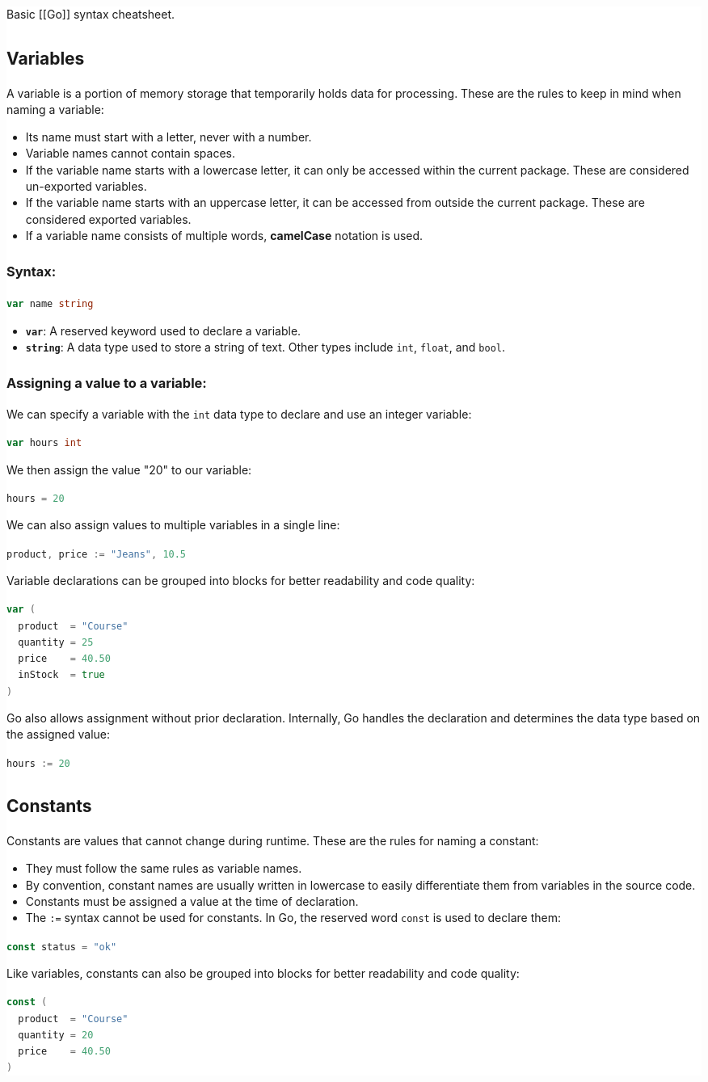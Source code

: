 Basic [[Go]] syntax cheatsheet.
## Variables
A variable is a portion of memory storage that temporarily holds data for processing. These are the rules to keep in mind when naming a variable:
- Its name must start with a letter, never with a number.
- Variable names cannot contain spaces.
- If the variable name starts with a lowercase letter, it can only be accessed within the current package. These are considered un-exported variables.
- If the variable name starts with an uppercase letter, it can be accessed from outside the current package. These are considered exported variables.
- If a variable name consists of multiple words, **camelCase** notation is used.
### Syntax:
```go
var name string
```
- **`var`**: A reserved keyword used to declare a variable.
- **`string`**: A data type used to store a string of text. Other types include `int`, `float`, and `bool`.
### Assigning a value to a variable:
We can specify a variable with the `int` data type to declare and use an integer variable:
```go
var hours int
```
We then assign the value "20" to our variable:
```go
hours = 20
```
We can also assign values to multiple variables in a single line:
```go
product, price := "Jeans", 10.5
```
Variable declarations can be grouped into blocks for better readability and code quality:
```go
var (
  product  = "Course"
  quantity = 25
  price    = 40.50
  inStock  = true
)
```
Go also allows assignment without prior declaration. Internally, Go handles the declaration and determines the data type based on the assigned value:
```go
hours := 20
```
## Constants
Constants are values that cannot change during runtime. These are the rules for naming a constant:
- They must follow the same rules as variable names.
- By convention, constant names are usually written in lowercase to easily differentiate them from variables in the source code.
- Constants must be assigned a value at the time of declaration.
- The `:=` syntax cannot be used for constants.
In Go, the reserved word `const` is used to declare them:
```go
const status = "ok"
```
Like variables, constants can also be grouped into blocks for better readability and code quality:
```go
const (
  product  = "Course"
  quantity = 20
  price    = 40.50
)
```